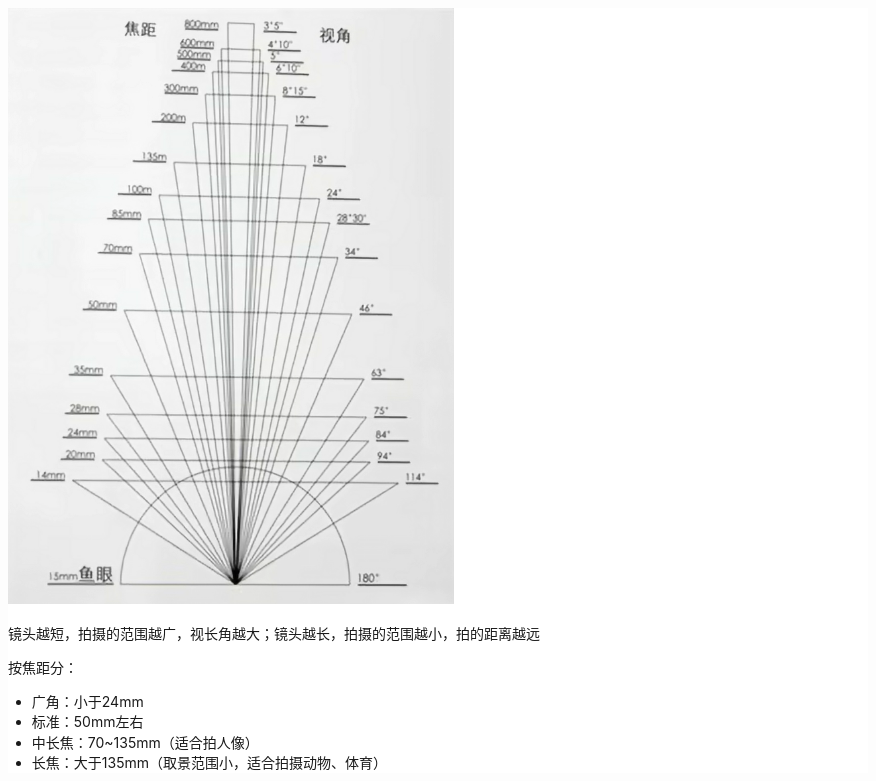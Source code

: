 <img src="摄影师.assets/image-20230509182846905.png" alt="image-20230509182846905" style="zoom:67%;" />

镜头越短，拍摄的范围越广，视长角越大；镜头越长，拍摄的范围越小，拍的距离越远



按焦距分：

- 广角：小于24mm
- 标准：50mm左右
- 中长焦：70~135mm（适合拍人像）
- 长焦：大于135mm（取景范围小，适合拍摄动物、体育）

